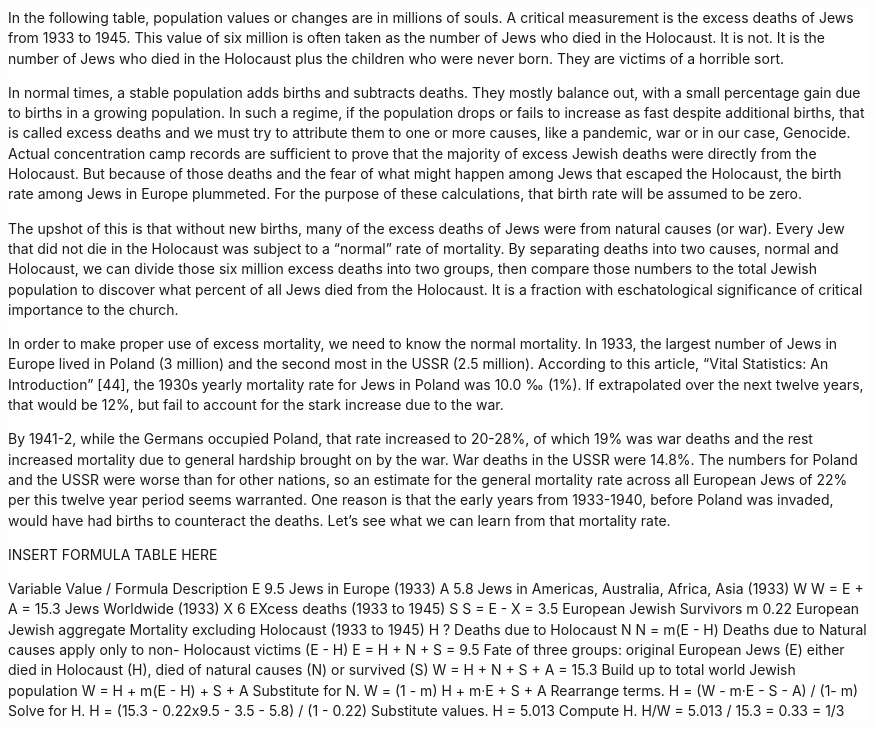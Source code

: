 In the following table, population values or changes are in millions of souls. A critical
measurement is the excess deaths of Jews from 1933 to 1945. This value of six million is
often taken as the number of Jews who died in the Holocaust. It is not. It is the number of
Jews who died in the Holocaust plus the children who were never born. They are victims
of a horrible sort.

In normal times, a stable population adds births and subtracts deaths. They mostly
balance out, with a small percentage gain due to births in a growing population. In such a
regime, if the population drops or fails to increase as fast despite additional births, that is
called excess deaths and we must try to attribute them to one or more causes, like a
pandemic, war or in our case, Genocide. Actual concentration camp records are sufficient
to prove that the majority of excess Jewish deaths were directly from the Holocaust. But
because of those deaths and the fear of what might happen among Jews that escaped the
Holocaust, the birth rate among Jews in Europe plummeted. For the purpose of these
calculations, that birth rate will be assumed to be zero.

The upshot of this is that without new births, many of the excess deaths of Jews were
from natural causes (or war). Every Jew that did not die in the Holocaust was subject to a
“normal” rate of mortality. By separating deaths into two causes, normal and Holocaust,
we can divide those six million excess deaths into two groups, then compare those
numbers to the total Jewish population to discover what percent of all Jews died from the
Holocaust. It is a fraction with eschatological significance of critical importance to the
church.

In order to make proper use of excess mortality, we need to know the normal mortality.
In 1933, the largest number of Jews in Europe lived in Poland (3 million) and the second
most in the USSR (2.5 million). According to this article, “Vital Statistics: An
Introduction” [44], the 1930s yearly mortality rate for Jews in Poland was 10.0 ‰ (1%). If
extrapolated over the next twelve years, that would be 12%, but fail to account for the stark
increase due to the war.

By 1941-2, while the Germans occupied Poland, that rate increased to 20-28%, of which
19% was war deaths and the rest increased mortality due to general hardship brought on
by the war. War deaths in the USSR were 14.8%. The numbers for Poland and the USSR
were worse than for other nations, so an estimate for the general mortality rate across all
European Jews of 22% per this twelve year period seems warranted. One reason is that the
early years from 1933-1940, before Poland was invaded, would have had births to
counteract the deaths. Let’s see what we can learn from that mortality rate.

INSERT FORMULA TABLE HERE

Variable Value / Formula Description
E 9.5 Jews in Europe (1933)
A 5.8 Jews in Americas, Australia, Africa, Asia (1933)
W W = E + A = 15.3 Jews Worldwide (1933)
X 6 EXcess deaths (1933 to 1945)
S S = E - X = 3.5 European Jewish Survivors
m 0.22 European Jewish aggregate Mortality excluding
Holocaust
(1933 to 1945)
H ? Deaths due to Holocaust
N N = m(E - H) Deaths due to Natural causes apply only to non-
Holocaust victims (E - H)
E = H + N + S = 9.5 Fate of three groups: original European Jews (E)
either died in Holocaust (H), died of natural
causes (N) or survived (S)
W = H + N + S + A = 15.3 Build up to total world Jewish population
W = H + m(E - H) + S + A Substitute for N.
W = (1 - m) H + m·E + S + A Rearrange terms.
H = (W - m·E - S - A) / (1- m) Solve for H.
H = (15.3 - 0.22x9.5 - 3.5 - 5.8)
/ (1 - 0.22)
Substitute values.
H = 5.013 Compute H.
H/W = 5.013 / 15.3 = 0.33
= 1/3